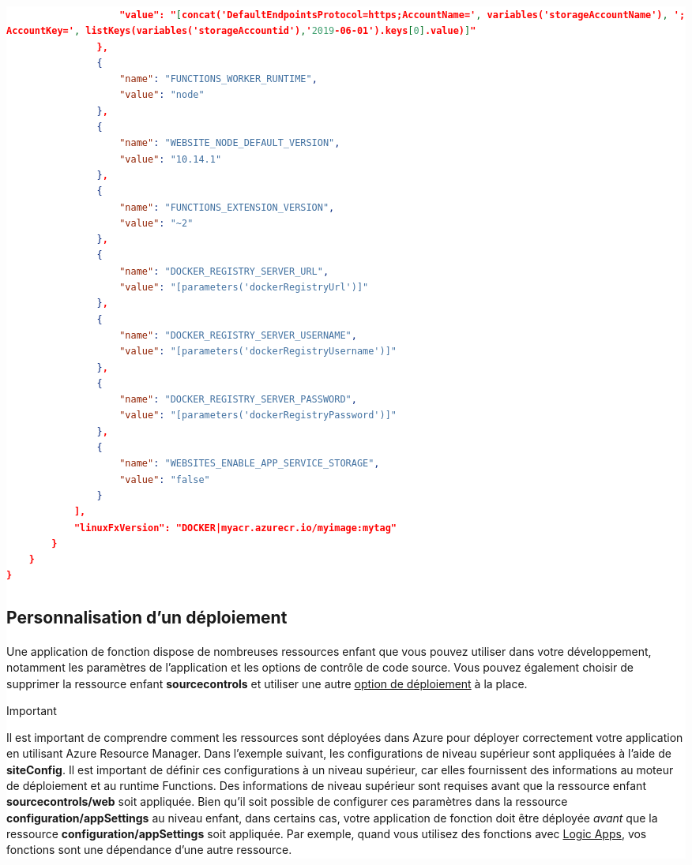 ```json
                    "value": "[concat('DefaultEndpointsProtocol=https;AccountName=', variables('storageAccountName'), ';AccountKey=', listKeys(variables('storageAccountid'),'2019-06-01').keys[0].value)]"
                },
                {
                    "name": "FUNCTIONS_WORKER_RUNTIME",
                    "value": "node"
                },
                {
                    "name": "WEBSITE_NODE_DEFAULT_VERSION",
                    "value": "10.14.1"
                },
                {
                    "name": "FUNCTIONS_EXTENSION_VERSION",
                    "value": "~2"
                },
                {
                    "name": "DOCKER_REGISTRY_SERVER_URL",
                    "value": "[parameters('dockerRegistryUrl')]"
                },
                {
                    "name": "DOCKER_REGISTRY_SERVER_USERNAME",
                    "value": "[parameters('dockerRegistryUsername')]"
                },
                {
                    "name": "DOCKER_REGISTRY_SERVER_PASSWORD",
                    "value": "[parameters('dockerRegistryPassword')]"
                },
                {
                    "name": "WEBSITES_ENABLE_APP_SERVICE_STORAGE",
                    "value": "false"
                }
            ],
            "linuxFxVersion": "DOCKER|myacr.azurecr.io/myimage:mytag"
        }
    }
}
```

## <a name="customizing-a-deployment"></a>Personnalisation d’un déploiement

Une application de fonction dispose de nombreuses ressources enfant que vous pouvez utiliser dans votre développement, notamment les paramètres de l’application et les options de contrôle de code source. Vous pouvez également choisir de supprimer la ressource enfant **sourcecontrols** et utiliser une autre [option de déploiement](functions-continuous-deployment.md) à la place.

> [!IMPORTANT]
> Il est important de comprendre comment les ressources sont déployées dans Azure pour déployer correctement votre application en utilisant Azure Resource Manager. Dans l’exemple suivant, les configurations de niveau supérieur sont appliquées à l’aide de **siteConfig**. Il est important de définir ces configurations à un niveau supérieur, car elles fournissent des informations au moteur de déploiement et au runtime Functions. Des informations de niveau supérieur sont requises avant que la ressource enfant **sourcecontrols/web** soit appliquée. Bien qu’il soit possible de configurer ces paramètres dans la ressource **configuration/appSettings** au niveau enfant, dans certains cas, votre application de fonction doit être déployée *avant* que la ressource **configuration/appSettings** soit appliquée. Par exemple, quand vous utilisez des fonctions avec [Logic Apps](../logic-apps/index.yml), vos fonctions sont une dépendance d’une autre ressource.


[Function app on Consumption plan]: https://github.com/Azure/azure-quickstart-templates/blob/master/101-function-app-create-dynamic/azuredeploy.json (Application de fonction dans le plan Consommation)
[Function app on Azure App Service plan]: https://github.com/Azure/azure-quickstart-templates/blob/master/101-function-app-create-dedicated/azuredeploy.json (Application de fonction dans le plan Azure App Service)